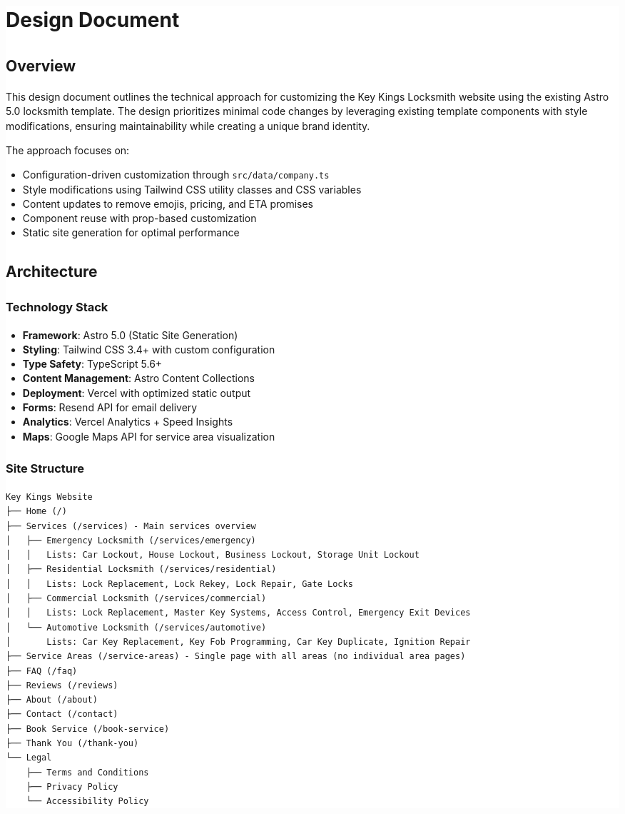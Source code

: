 # Design Document

## Overview

This design document outlines the technical approach for customizing the Key Kings Locksmith website using the existing Astro 5.0 locksmith template. The design prioritizes minimal code changes by leveraging existing template components with style modifications, ensuring maintainability while creating a unique brand identity.

The approach focuses on:
- Configuration-driven customization through `src/data/company.ts`
- Style modifications using Tailwind CSS utility classes and CSS variables
- Content updates to remove emojis, pricing, and ETA promises
- Component reuse with prop-based customization
- Static site generation for optimal performance

## Architecture

### Technology Stack

- **Framework**: Astro 5.0 (Static Site Generation)
- **Styling**: Tailwind CSS 3.4+ with custom configuration
- **Type Safety**: TypeScript 5.6+
- **Content Management**: Astro Content Collections
- **Deployment**: Vercel with optimized static output
- **Forms**: Resend API for email delivery
- **Analytics**: Vercel Analytics + Speed Insights
- **Maps**: Google Maps API for service area visualization

### Site Structure

```
Key Kings Website
├── Home (/)
├── Services (/services) - Main services overview
│   ├── Emergency Locksmith (/services/emergency)
│   │   Lists: Car Lockout, House Lockout, Business Lockout, Storage Unit Lockout
│   ├── Residential Locksmith (/services/residential)
│   │   Lists: Lock Replacement, Lock Rekey, Lock Repair, Gate Locks
│   ├── Commercial Locksmith (/services/commercial)
│   │   Lists: Lock Replacement, Master Key Systems, Access Control, Emergency Exit Devices
│   └── Automotive Locksmith (/services/automotive)
│       Lists: Car Key Replacement, Key Fob Programming, Car Key Duplicate, Ignition Repair
├── Service Areas (/service-areas) - Single page with all areas (no individual area pages)
├── FAQ (/faq)
├── Reviews (/reviews)
├── About (/about)
├── Contact (/contact)
├── Book Service (/book-service)
├── Thank You (/thank-you)
└── Legal
    ├── Terms and Conditions
    ├── Privacy Policy
    └── Accessibility Policy
```
